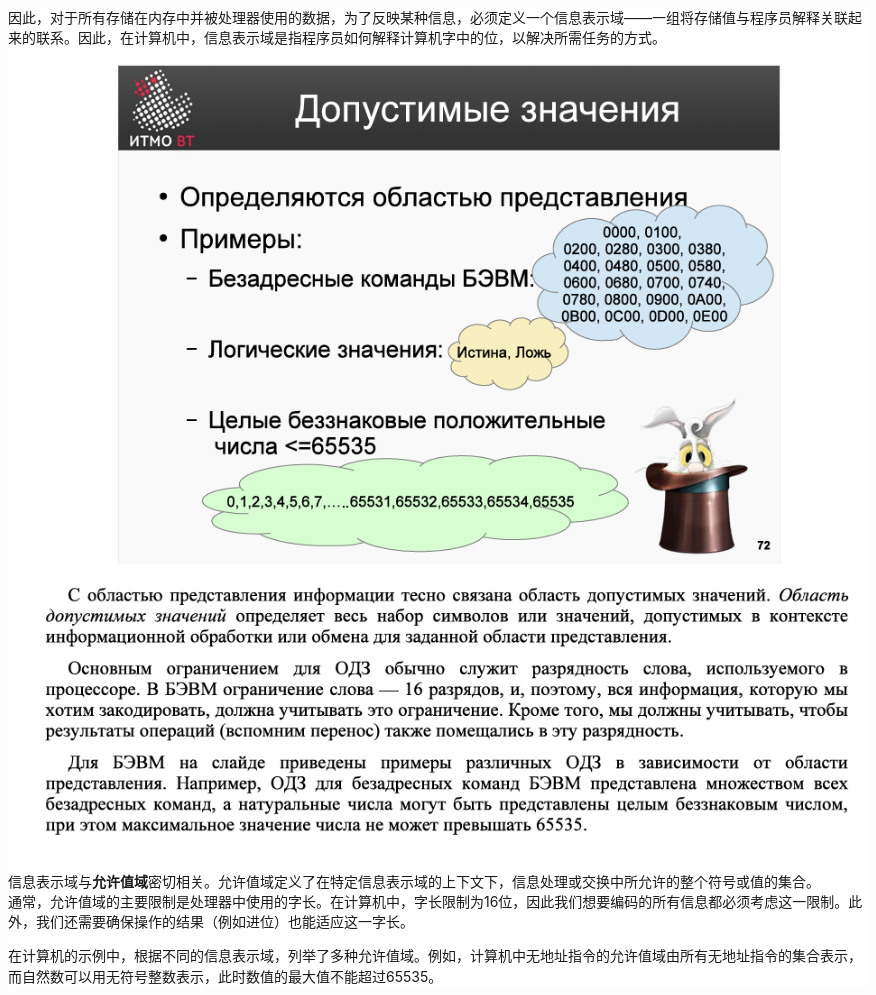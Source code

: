 因此，对于所有存储在内存中并被处理器使用的数据，为了反映某种信息，必须定义一个信息表示域——一组将存储值与程序员解释关联起来的联系。因此，在计算机中，信息表示域是指程序员如何解释计算机字中的位，以解决所需任务的方式。  

![alt text](pic/02.png)  

信息表示域与**允许值域**密切相关。允许值域定义了在特定信息表示域的上下文下，信息处理或交换中所允许的整个符号或值的集合。  
通常，允许值域的主要限制是处理器中使用的字长。在计算机中，字长限制为16位，因此我们想要编码的所有信息都必须考虑这一限制。此外，我们还需要确保操作的结果（例如进位）也能适应这一字长。  

在计算机的示例中，根据不同的信息表示域，列举了多种允许值域。例如，计算机中无地址指令的允许值域由所有无地址指令的集合表示，而自然数可以用无符号整数表示，此时数值的最大值不能超过65535。  
